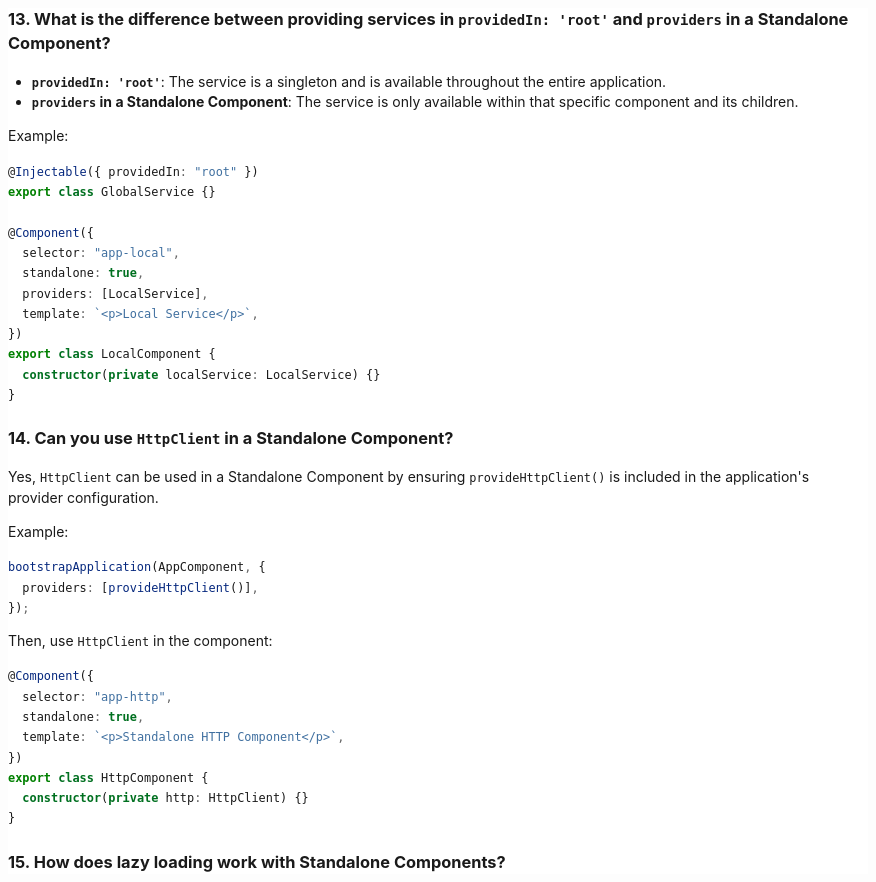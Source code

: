 ### 13. What is the difference between providing services in `providedIn: 'root'` and `providers` in a Standalone Component?

- **`providedIn: 'root'`**: The service is a singleton and is available throughout the entire application.
- **`providers` in a Standalone Component**: The service is only available within that specific component and its children.

Example:

```ts
@Injectable({ providedIn: "root" })
export class GlobalService {}

@Component({
  selector: "app-local",
  standalone: true,
  providers: [LocalService],
  template: `<p>Local Service</p>`,
})
export class LocalComponent {
  constructor(private localService: LocalService) {}
}
```

### 14. Can you use `HttpClient` in a Standalone Component?

Yes, `HttpClient` can be used in a Standalone Component by ensuring `provideHttpClient()` is included in the application's provider configuration.

Example:

```ts
bootstrapApplication(AppComponent, {
  providers: [provideHttpClient()],
});
```

Then, use `HttpClient` in the component:

```ts
@Component({
  selector: "app-http",
  standalone: true,
  template: `<p>Standalone HTTP Component</p>`,
})
export class HttpComponent {
  constructor(private http: HttpClient) {}
}
```

### 15. How does lazy loading work with Standalone Components?
